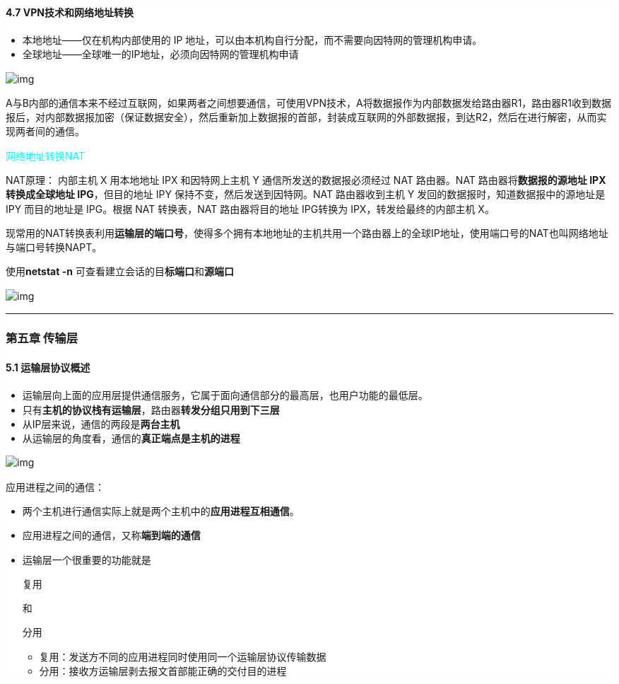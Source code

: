 

#### 	4.7 VPN技术和网络地址转换

- 本地地址——仅在机构内部使用的 IP 地址，可以由本机构自行分配，而不需要向因特网的管理机构申请。
- 全球地址——全球唯一的IP地址，必须向因特网的管理机构申请

![img](https://img-blog.csdnimg.cn/20200514210947672.png?x-oss-process=image/watermark,type_ZmFuZ3poZW5naGVpdGk,shadow_10,text_aHR0cHM6Ly9ibG9nLmNzZG4ubmV0L3FxXzQ1MjYwNzY3,size_16,color_FFFFFF,t_70)

A与B内部的通信本来不经过互联网，如果两者之间想要通信，可使用VPN技术，A将数据报作为内部数据发给路由器R1，路由器R1收到数据报后，对内部数据报加密（保证数据安全），然后重新加上数据报的首部，封装成互联网的外部数据报，到达R2，然后在进行解密，从而实现两者间的通信。

<font color=#00ffffff>网络地址转换NAT</font>

NAT原理：
 内部主机 X 用本地地址 IPX 和因特网上主机 Y 通信所发送的数据报必须经过 NAT 路由器。NAT 路由器将**数据报的源地址 IPX 转换成全球地址 IPG**，但目的地址 IPY 保持不变，然后发送到因特网。NAT 路由器收到主机 Y 发回的数据报时，知道数据报中的源地址是 IPY 而目的地址是 IPG。根据 NAT 转换表，NAT 路由器将目的地址 IPG转换为 IPX，转发给最终的内部主机 X。

现常用的NAT转换表利用**运输层的端口号**，使得多个拥有本地地址的主机共用一个路由器上的全球IP地址，使用端口号的NAT也叫网络地址与端口号转换NAPT。



使用**netstat -n** 可查看建立会话的目**标端口**和**源端口**

![img](https://img-blog.csdnimg.cn/2020051421201415.png?x-oss-process=image/watermark,type_ZmFuZ3poZW5naGVpdGk,shadow_10,text_aHR0cHM6Ly9ibG9nLmNzZG4ubmV0L3FxXzQ1MjYwNzY3,size_16,color_FFFFFF,t_70)



***



### 第五章  传输层

#### **5.1 运输层协议概述**

- 运输层向上面的应用层提供通信服务，它属于面向通信部分的最高层，也用户功能的最低层。
- 只有**主机的协议栈有运输层**，路由器**转发分组只用到下三层**
- 从IP层来说，通信的两段是**两台主机**
- 从运输层的角度看，通信的**真正端点是主机的进程**

![img](https://img-blog.csdnimg.cn/20200521195344542.png?x-oss-process=image/watermark,type_ZmFuZ3poZW5naGVpdGk,shadow_10,text_aHR0cHM6Ly9ibG9nLmNzZG4ubmV0L3FxXzQ1MjYwNzY3,size_16,color_FFFFFF,t_70)

应用进程之间的通信：

- 两个主机进行通信实际上就是两个主机中的**应用进程互相通信**。

- 应用进程之间的通信，又称**端到端的通信**

- 运输层一个很重要的功能就是

  复用

  和

  分用

  - 复用：发送方不同的应用进程同时使用同一个运输层协议传输数据
  - 分用：接收方运输层剥去报文首部能正确的交付目的进程
